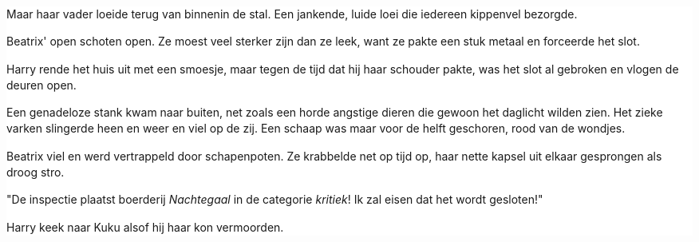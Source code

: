 Maar haar vader loeide terug van binnenin de stal. Een jankende, luide loei die iedereen kippenvel bezorgde.

Beatrix' open schoten open. Ze moest veel sterker zijn dan ze leek, want ze pakte een stuk metaal en forceerde het slot.

Harry rende het huis uit met een smoesje, maar tegen de tijd dat hij haar schouder pakte, was het slot al gebroken en vlogen de deuren open.

Een genadeloze stank kwam naar buiten, net zoals een horde angstige dieren die gewoon het daglicht wilden zien. Het zieke varken slingerde heen en weer en viel op de zij. Een schaap was maar voor de helft geschoren, rood van de wondjes. 

Beatrix viel en werd vertrappeld door schapenpoten. Ze krabbelde net op tijd op, haar nette kapsel uit elkaar gesprongen als droog stro. 

"De inspectie plaatst boerderij _Nachtegaal_ in de categorie _kritiek_! Ik zal eisen dat het wordt gesloten!"

Harry keek naar Kuku alsof hij haar kon vermoorden.